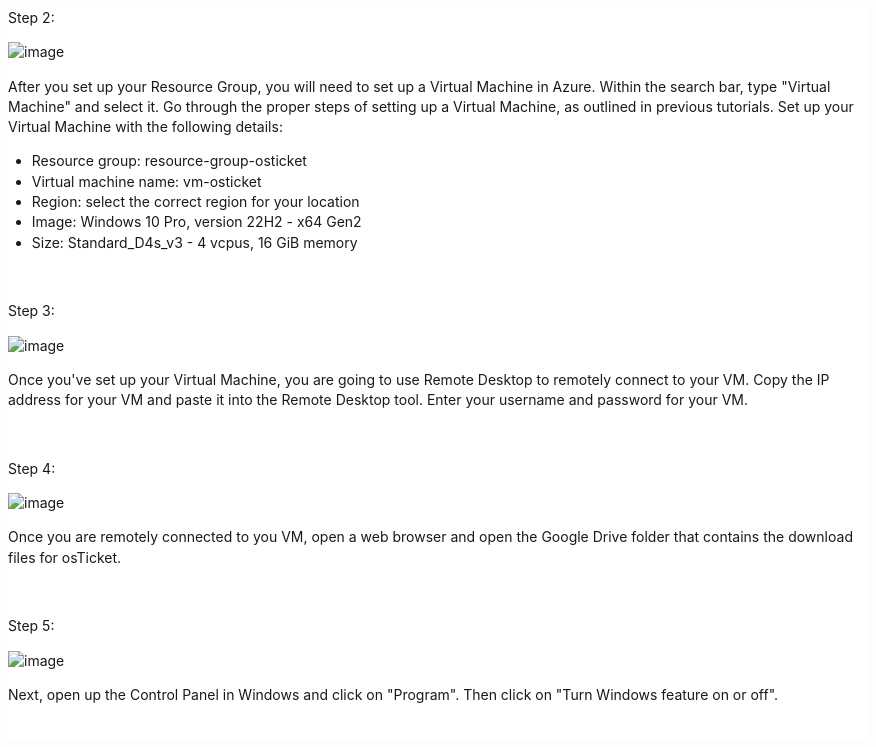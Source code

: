 <p>
  Step 2:
 
![image](https://github.com/mikeguardiola/osticket-prereqs/assets/126979089/1e751e42-6efd-4372-b5eb-f4704ed3b87d)

</p>
<p>
After you set up your Resource Group, you will need to set up a Virtual Machine in Azure. Within the search bar, type "Virtual Machine" and select it. Go through the proper steps of setting up a Virtual Machine, as outlined in previous tutorials. Set up your Virtual Machine with the following details:
 <br />
 
- Resource group: resource-group-osticket
- Virtual machine name: vm-osticket
- Region: select the correct region for your location
- Image: Windows 10 Pro, version 22H2 - x64 Gen2
- Size: Standard_D4s_v3 - 4 vcpus, 16 GiB memory
  
</p>
<br />

<p>
  Step 3:
 
![image](https://github.com/mikeguardiola/osticket-prereqs/assets/126979089/851716f9-236a-4f08-b5a8-3d0e19fc1b2f)

</p>
<p>
Once you've set up your Virtual Machine, you are going to use Remote Desktop to remotely connect to your VM. Copy the IP address for your VM and paste it into the Remote Desktop tool. Enter your username and password for your VM.
</p>
<br />

<p>
  Step 4:
 
![image](https://github.com/mikeguardiola/osticket-prereqs/assets/126979089/ae3ab6d7-60bd-4350-8d1a-8beba4a86eb2)

</p>
<p>
Once you are remotely connected to you VM, open a web browser and open the Google Drive folder that contains the download files for osTicket.
</p>
<br />

<p>
  Step 5:
 
![image](https://github.com/mikeguardiola/osticket-prereqs/assets/126979089/612bca89-404d-409e-9d81-1042a865cd47)

</p>
<p>
Next, open up the Control Panel in Windows and click on "Program". Then click on "Turn Windows feature on or off".
</p>
<br />
